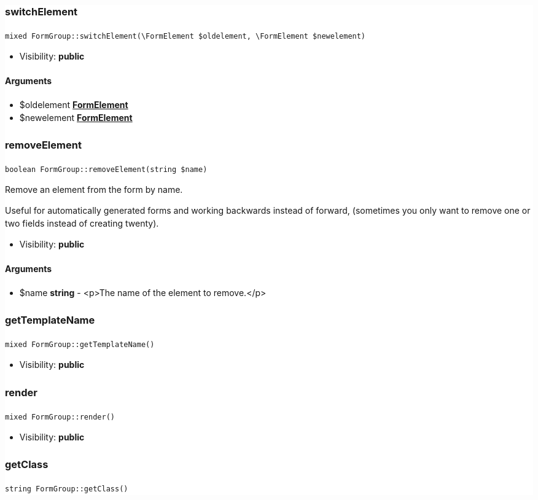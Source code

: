 
### switchElement

    mixed FormGroup::switchElement(\FormElement $oldelement, \FormElement $newelement)





* Visibility: **public**


#### Arguments
* $oldelement **[FormElement](formelement.md)**
* $newelement **[FormElement](formelement.md)**



### removeElement

    boolean FormGroup::removeElement(string $name)

Remove an element from the form by name.

Useful for automatically generated forms and working backwards instead of forward, (sometimes you only
want to remove one or two fields instead of creating twenty).

* Visibility: **public**


#### Arguments
* $name **string** - &lt;p&gt;The name of the element to remove.&lt;/p&gt;



### getTemplateName

    mixed FormGroup::getTemplateName()





* Visibility: **public**




### render

    mixed FormGroup::render()





* Visibility: **public**




### getClass

    string FormGroup::getClass()
